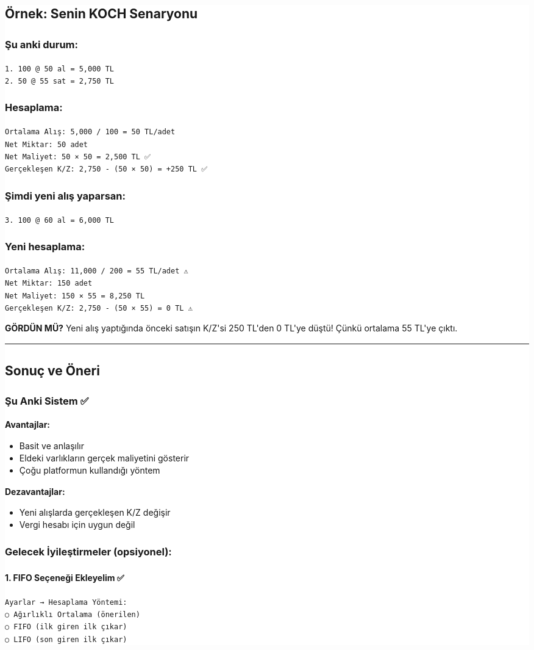 
## Örnek: Senin KOCH Senaryonu

### Şu anki durum:
```
1. 100 @ 50 al = 5,000 TL
2. 50 @ 55 sat = 2,750 TL
```

### Hesaplama:
```
Ortalama Alış: 5,000 / 100 = 50 TL/adet
Net Miktar: 50 adet
Net Maliyet: 50 × 50 = 2,500 TL ✅
Gerçekleşen K/Z: 2,750 - (50 × 50) = +250 TL ✅
```

### Şimdi yeni alış yaparsan:
```
3. 100 @ 60 al = 6,000 TL
```

### Yeni hesaplama:
```
Ortalama Alış: 11,000 / 200 = 55 TL/adet ⚠️
Net Miktar: 150 adet
Net Maliyet: 150 × 55 = 8,250 TL
Gerçekleşen K/Z: 2,750 - (50 × 55) = 0 TL ⚠️
```

**GÖRDÜN MÜ?** Yeni alış yaptığında önceki satışın K/Z'si 250 TL'den 0 TL'ye düştü! Çünkü ortalama 55 TL'ye çıktı.

---

## Sonuç ve Öneri

### Şu Anki Sistem ✅
**Avantajlar:**
- Basit ve anlaşılır
- Eldeki varlıkların gerçek maliyetini gösterir
- Çoğu platformun kullandığı yöntem

**Dezavantajlar:**
- Yeni alışlarda gerçekleşen K/Z değişir
- Vergi hesabı için uygun değil

### Gelecek İyileştirmeler (opsiyonel):

#### 1. FIFO Seçeneği Ekleyelim ✅
```
Ayarlar → Hesaplama Yöntemi:
○ Ağırlıklı Ortalama (önerilen)
○ FIFO (ilk giren ilk çıkar)
○ LIFO (son giren ilk çıkar)
```
